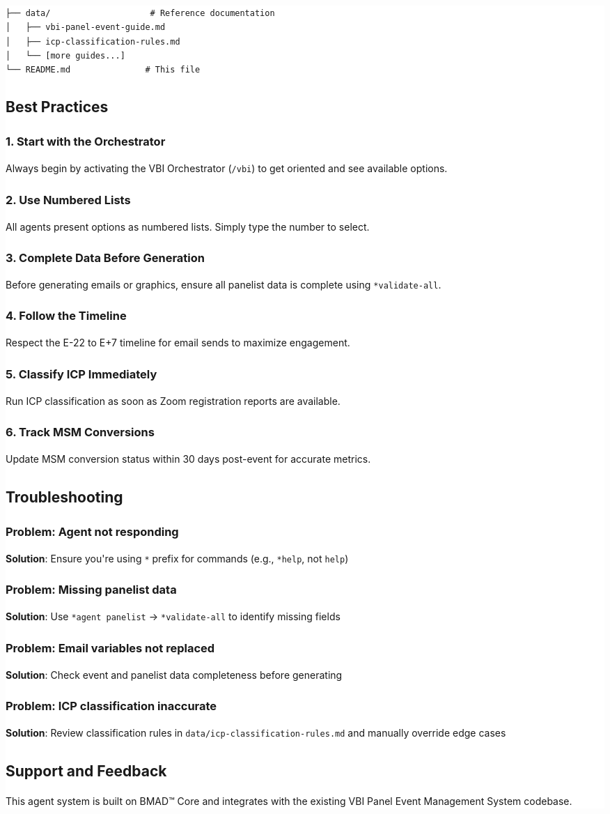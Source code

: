 ```
├── data/                    # Reference documentation
│   ├── vbi-panel-event-guide.md
│   ├── icp-classification-rules.md
│   └── [more guides...]
└── README.md               # This file
```

## Best Practices

### 1. Start with the Orchestrator
Always begin by activating the VBI Orchestrator (`/vbi`) to get oriented and see available options.

### 2. Use Numbered Lists
All agents present options as numbered lists. Simply type the number to select.

### 3. Complete Data Before Generation
Before generating emails or graphics, ensure all panelist data is complete using `*validate-all`.

### 4. Follow the Timeline
Respect the E-22 to E+7 timeline for email sends to maximize engagement.

### 5. Classify ICP Immediately
Run ICP classification as soon as Zoom registration reports are available.

### 6. Track MSM Conversions
Update MSM conversion status within 30 days post-event for accurate metrics.

## Troubleshooting

### Problem: Agent not responding
**Solution**: Ensure you're using `*` prefix for commands (e.g., `*help`, not `help`)

### Problem: Missing panelist data
**Solution**: Use `*agent panelist` → `*validate-all` to identify missing fields

### Problem: Email variables not replaced
**Solution**: Check event and panelist data completeness before generating

### Problem: ICP classification inaccurate
**Solution**: Review classification rules in `data/icp-classification-rules.md` and manually override edge cases

## Support and Feedback

This agent system is built on BMAD™ Core and integrates with the existing VBI Panel Event Management System codebase.
